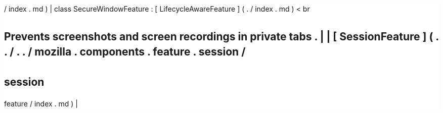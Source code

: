 /
index
.
md
)
|
class
SecureWindowFeature
:
[
LifecycleAwareFeature
]
(
.
/
index
.
md
)
<
br
>
Prevents
screenshots
and
screen
recordings
in
private
tabs
.
|
|
[
SessionFeature
]
(
.
.
/
.
.
/
mozilla
.
components
.
feature
.
session
/
-
session
-
feature
/
index
.
md
)
|
